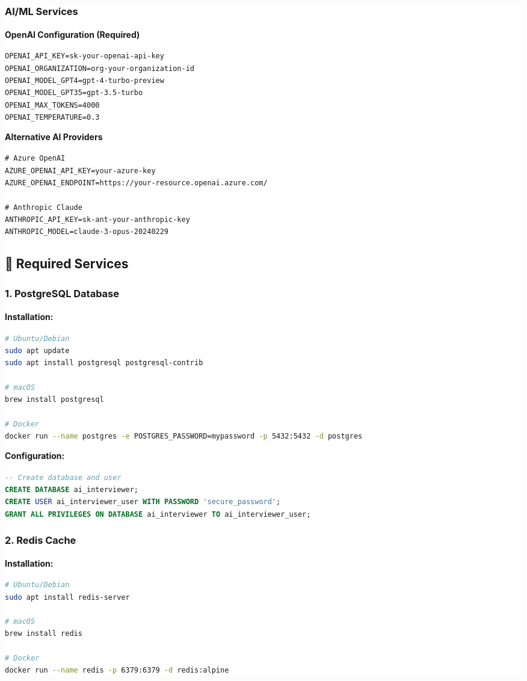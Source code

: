 ### AI/ML Services

**OpenAI Configuration (Required)**
```env
OPENAI_API_KEY=sk-your-openai-api-key
OPENAI_ORGANIZATION=org-your-organization-id
OPENAI_MODEL_GPT4=gpt-4-turbo-preview
OPENAI_MODEL_GPT35=gpt-3.5-turbo
OPENAI_MAX_TOKENS=4000
OPENAI_TEMPERATURE=0.3
```

**Alternative AI Providers**
```env
# Azure OpenAI
AZURE_OPENAI_API_KEY=your-azure-key
AZURE_OPENAI_ENDPOINT=https://your-resource.openai.azure.com/

# Anthropic Claude
ANTHROPIC_API_KEY=sk-ant-your-anthropic-key
ANTHROPIC_MODEL=claude-3-opus-20240229
```

## 🔗 Required Services

### 1. PostgreSQL Database

**Installation:**
```bash
# Ubuntu/Debian
sudo apt update
sudo apt install postgresql postgresql-contrib

# macOS
brew install postgresql

# Docker
docker run --name postgres -e POSTGRES_PASSWORD=mypassword -p 5432:5432 -d postgres
```

**Configuration:**
```sql
-- Create database and user
CREATE DATABASE ai_interviewer;
CREATE USER ai_interviewer_user WITH PASSWORD 'secure_password';
GRANT ALL PRIVILEGES ON DATABASE ai_interviewer TO ai_interviewer_user;
```

### 2. Redis Cache

**Installation:**
```bash
# Ubuntu/Debian
sudo apt install redis-server

# macOS
brew install redis

# Docker
docker run --name redis -p 6379:6379 -d redis:alpine
```
